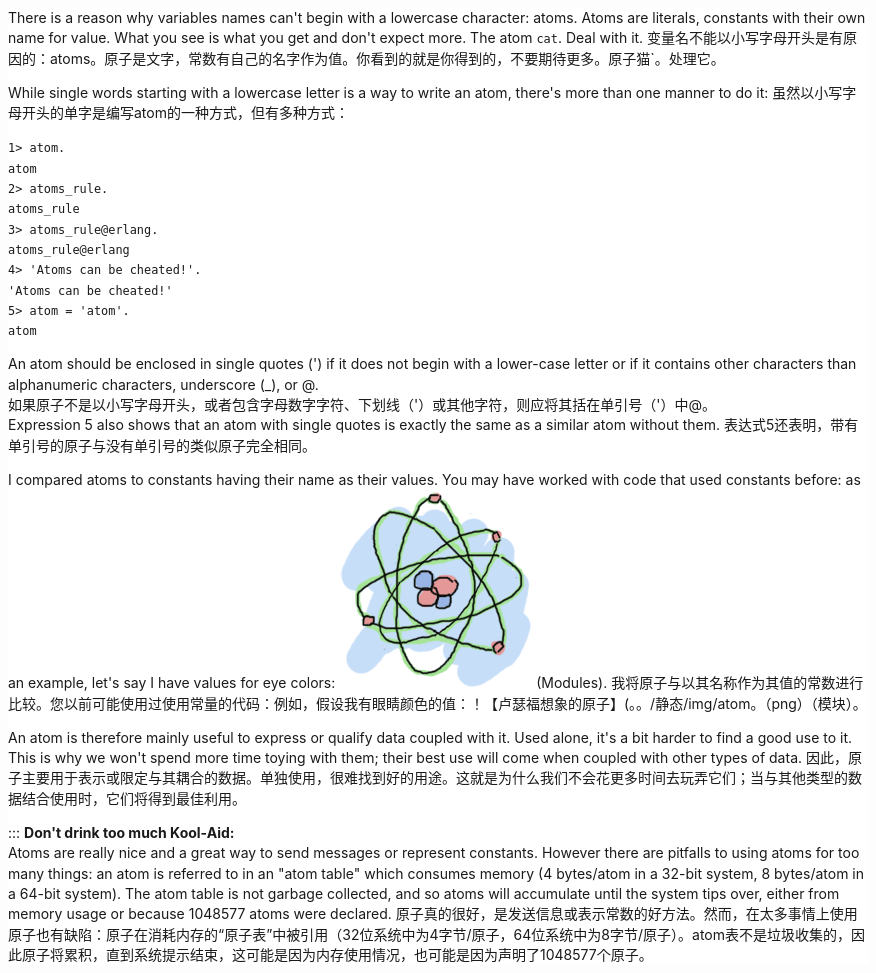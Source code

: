 There is a reason why variables names can't begin with a lowercase character: atoms. Atoms are literals, constants with their own name for value. What you see is what you get and don't expect more. The atom `cat`. Deal with it.
变量名不能以小写字母开头是有原因的：atoms。原子是文字，常数有自己的名字作为值。你看到的就是你得到的，不要期待更多。原子猫`。处理它。

While single words starting with a lowercase letter is a way to write an atom, there's more than one manner to do it:
虽然以小写字母开头的单字是编写atom的一种方式，但有多种方式：

```eshell
1> atom.
atom
2> atoms_rule.
atoms_rule
3> atoms_rule@erlang.
atoms_rule@erlang
4> 'Atoms can be cheated!'.
'Atoms can be cheated!'
5> atom = 'atom'.
atom
```

An atom should be enclosed in single quotes (') if it does not begin with a lower-case letter or if it contains other characters than alphanumeric characters, underscore (\_), or @.\
如果原子不是以小写字母开头，或者包含字母数字字符、下划线（\'）或其他字符，则应将其括在单引号（'）中@。\
Expression 5 also shows that an atom with single quotes is exactly the same as a similar atom without them.
表达式5还表明，带有单引号的原子与没有单引号的类似原子完全相同。

I compared atoms to constants having their name as their values. You may have worked with code that used constants before: as an example, let's say I have values for eye colors: ![An Atom, as imagined by Rutherford](../img/atom.png) (Modules).
我将原子与以其名称作为其值的常数进行比较。您以前可能使用过使用常量的代码：例如，假设我有眼睛颜色的值：！【卢瑟福想象的原子】(。。/静态/img/atom。（png）（模块）。

An atom is therefore mainly useful to express or qualify data coupled with it. Used alone, it's a bit harder to find a good use to it. This is why we won't spend more time toying with them; their best use will come when coupled with other types of data.
因此，原子主要用于表示或限定与其耦合的数据。单独使用，很难找到好的用途。这就是为什么我们不会花更多时间去玩弄它们；当与其他类型的数据结合使用时，它们将得到最佳利用。

::: 
**Don't drink too much Kool-Aid:**\
Atoms are really nice and a great way to send messages or represent constants. However there are pitfalls to using atoms for too many things: an atom is referred to in an \"atom table\" which consumes memory (4 bytes/atom in a 32-bit system, 8 bytes/atom in a 64-bit system). The atom table is not garbage collected, and so atoms will accumulate until the system tips over, either from memory usage or because 1048577 atoms were declared.
原子真的很好，是发送信息或表示常数的好方法。然而，在太多事情上使用原子也有缺陷：原子在消耗内存的“原子表”中被引用（32位系统中为4字节/原子，64位系统中为8字节/原子）。atom表不是垃圾收集的，因此原子将累积，直到系统提示结束，这可能是因为内存使用情况，也可能是因为声明了1048577个原子。
